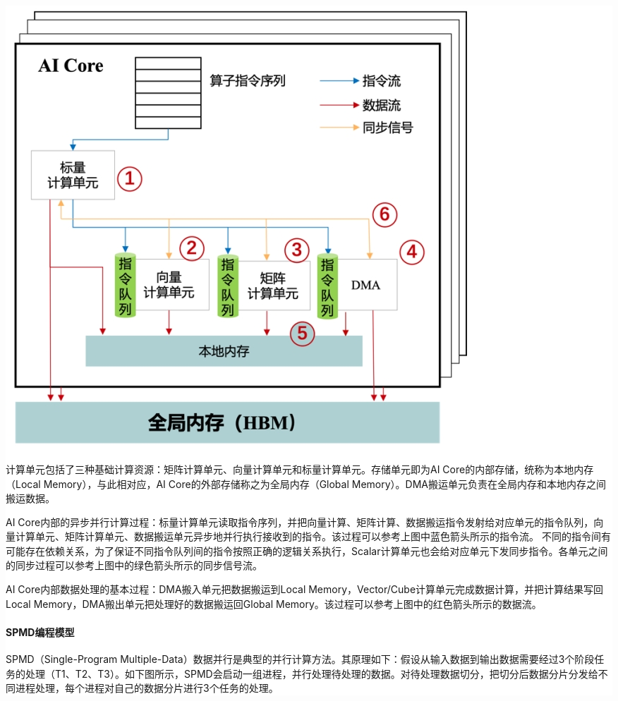 ![AI Core内部并行计算架构抽象](images/02AscendC05.png)

计算单元包括了三种基础计算资源：矩阵计算单元、向量计算单元和标量计算单元。存储单元即为AI Core的内部存储，统称为本地内存（Local Memory），与此相对应，AI Core的外部存储称之为全局内存（Global Memory）。DMA搬运单元负责在全局内存和本地内存之间搬运数据。

AI Core内部的异步并行计算过程：标量计算单元读取指令序列，并把向量计算、矩阵计算、数据搬运指令发射给对应单元的指令队列，向量计算单元、矩阵计算单元、数据搬运单元异步地并行执行接收到的指令。该过程可以参考上图中蓝色箭头所示的指令流。
不同的指令间有可能存在依赖关系，为了保证不同指令队列间的指令按照正确的逻辑关系执行，Scalar计算单元也会给对应单元下发同步指令。各单元之间的同步过程可以参考上图中的绿色箭头所示的同步信号流。

AI Core内部数据处理的基本过程：DMA搬入单元把数据搬运到Local Memory，Vector/Cube计算单元完成数据计算，并把计算结果写回Local Memory，DMA搬出单元把处理好的数据搬运回Global Memory。该过程可以参考上图中的红色箭头所示的数据流。

#### SPMD编程模型

SPMD（Single-Program Multiple-Data）数据并行是典型的并行计算方法。其原理如下：假设从输入数据到输出数据需要经过3个阶段任务的处理（T1、T2、T3）。如下图所示，SPMD会启动一组进程，并行处理待处理的数据。对待处理数据切分，把切分后数据分片分发给不同进程处理，每个进程对自己的数据分片进行3个任务的处理。
